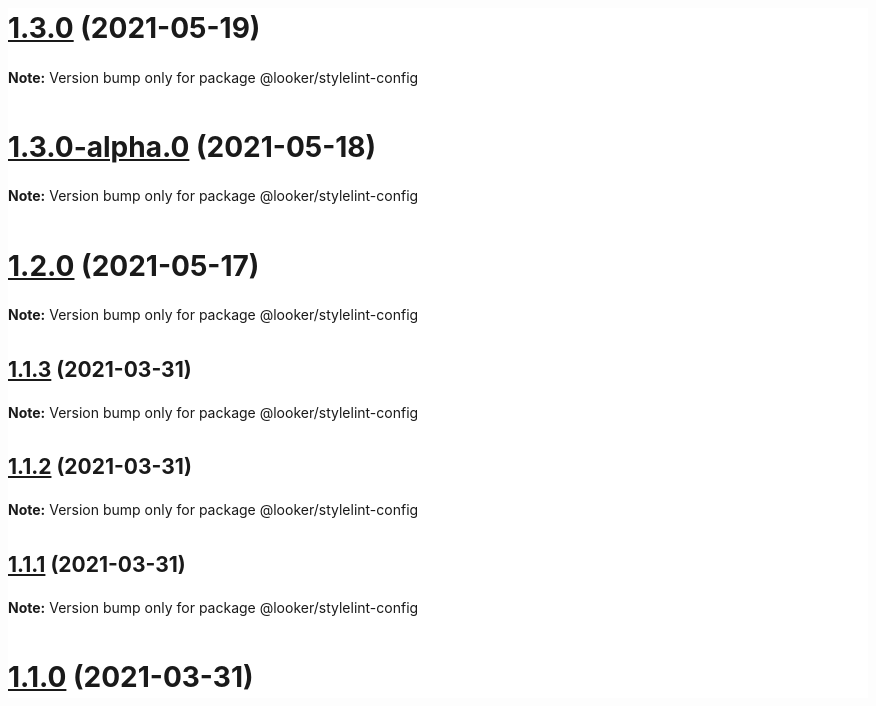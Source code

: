 



# [1.3.0](https://github.com/looker-open-source/components/compare/v1.3.0-alpha.0...v1.3.0) (2021-05-19)

**Note:** Version bump only for package @looker/stylelint-config





# [1.3.0-alpha.0](https://github.com/looker-open-source/components/compare/v1.2.0...v1.3.0-alpha.0) (2021-05-18)

**Note:** Version bump only for package @looker/stylelint-config





# [1.2.0](https://github.com/looker-open-source/components/compare/v1.2.0..v1.1.3) (2021-05-17)

**Note:** Version bump only for package @looker/stylelint-config



## [1.1.3](https://github.com/looker-open-source/components/compare/v1.1.2...v1.1.3) (2021-03-31)

**Note:** Version bump only for package @looker/stylelint-config





## [1.1.2](https://github.com/looker-open-source/components/compare/v1.1.1...v1.1.2) (2021-03-31)

**Note:** Version bump only for package @looker/stylelint-config





## [1.1.1](https://github.com/looker-open-source/components/compare/v1.1.0...v1.1.1) (2021-03-31)

**Note:** Version bump only for package @looker/stylelint-config





# [1.1.0](https://github.com/looker-open-source/components/compare/v1.0.0...v1.1.0) (2021-03-31)
